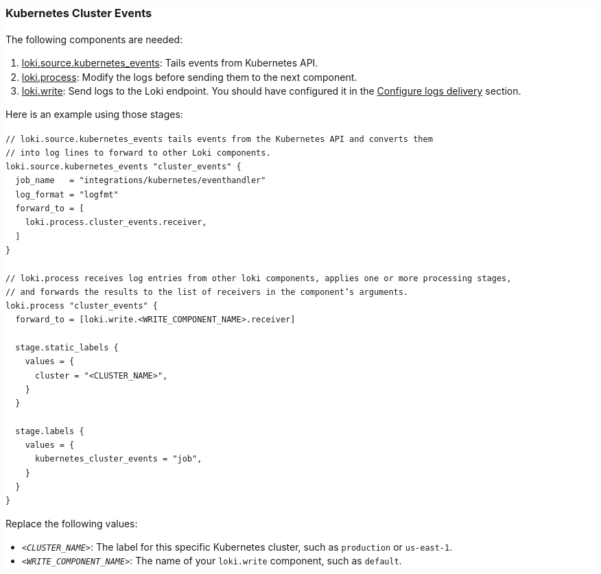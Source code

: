 ### Kubernetes Cluster Events

The following components are needed:

1. [loki.source.kubernetes_events][]: Tails events from Kubernetes API.
1. [loki.process][]: Modify the logs before sending them to the next component.
1. [loki.write][]: Send logs to the Loki endpoint. You should have configured it in the [Configure logs delivery](#configure-logs-delivery) section.

Here is an example using those stages:

```alloy
// loki.source.kubernetes_events tails events from the Kubernetes API and converts them
// into log lines to forward to other Loki components.
loki.source.kubernetes_events "cluster_events" {
  job_name   = "integrations/kubernetes/eventhandler"
  log_format = "logfmt"
  forward_to = [
    loki.process.cluster_events.receiver,
  ]
}

// loki.process receives log entries from other loki components, applies one or more processing stages,
// and forwards the results to the list of receivers in the component’s arguments.
loki.process "cluster_events" {
  forward_to = [loki.write.<WRITE_COMPONENT_NAME>.receiver]

  stage.static_labels {
    values = {
      cluster = "<CLUSTER_NAME>",
    }
  }

  stage.labels {
    values = {
      kubernetes_cluster_events = "job",
    }
  }
}
```

Replace the following values:

- _`<CLUSTER_NAME>`_: The label for this specific Kubernetes cluster, such as `production` or `us-east-1`.
- _`<WRITE_COMPONENT_NAME>`_: The name of your `loki.write` component, such as `default`.

[Loki]: https://grafana.com/oss/loki/
[Field Selectors]: https://kubernetes.io/docs/concepts/overview/working-with-objects/field-selectors/
[Labels and Selectors]: https://kubernetes.io/docs/concepts/overview/working-with-objects/labels/#set-based-requirement
[Field Selectors]: https://kubernetes.io/docs/concepts/overview/working-with-objects/field-selectors/
[Labels and Selectors]: https://kubernetes.io/docs/concepts/overview/working-with-objects/labels/#set-based-requirement
[Configure logs delivery]: #configure-logs-delivery
[discovery.kubernetes]: ../../reference/components/discovery.kubernetes/
[loki.write]: ../../reference/components/loki.write/
[local.file_match]: ../../reference/components/local.file_match/
[loki.source.file]: ../../reference/components/loki.source.file/
[discovery.relabel]: ../../reference/components/discovery.relabel/
[loki.source.kubernetes]: ../../reference/components/loki.source.kubernetes/
[loki.process]: ../../reference/components/loki.process/
[loki.source.kubernetes_events]: ../../reference/components/loki.source.kubernetes_events/
[Components]: ../../concepts/components/
[Objects]: ../../concepts/configuration-syntax/expressions/types_and_values/#objects